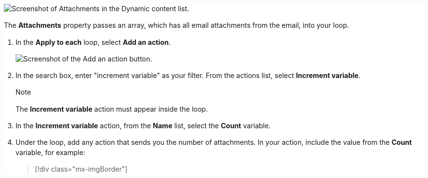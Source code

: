    ![Screenshot of Attachments in the Dynamic content list.](./media/create-variables-store-values/select-attachments.png "Attachments in the Dynamic content list")

   The **Attachments** property passes an array, which has all email attachments from the email, into your loop.

1. In the **Apply to each** loop, select **Add an action**.

   ![Screenshot of the Add an action button.](./media/create-variables-store-values/add-action-2.png "Add an action button")

1. In the search box, enter "increment variable" as your filter. From the actions list, select **Increment variable**.

   > [!NOTE]
   > The **Increment variable** action must appear inside the loop.

1. In the **Increment variable** action, from the **Name** list, select the **Count** variable.

1. Under the loop, add any action that sends you the number of attachments. In your action, include the value from the **Count** variable, for example:

    >[!div class="mx-imgBorder"]